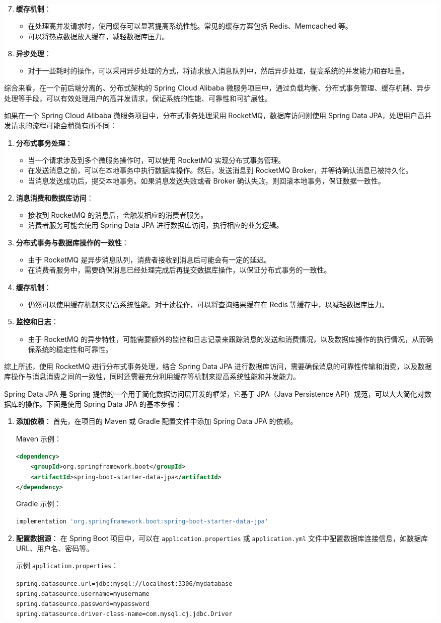 7. **缓存机制**：
    - 在处理高并发请求时，使用缓存可以显著提高系统性能。常见的缓存方案包括 Redis、Memcached 等。
    - 可以将热点数据放入缓存，减轻数据库压力。

8. **异步处理**：
    - 对于一些耗时的操作，可以采用异步处理的方式，将请求放入消息队列中，然后异步处理，提高系统的并发能力和吞吐量。

综合来看，在一个前后端分离的、分布式架构的 Spring Cloud Alibaba 微服务项目中，通过负载均衡、分布式事务管理、缓存机制、异步处理等手段，可以有效处理用户的高并发请求，保证系统的性能、可靠性和可扩展性。

如果在一个 Spring Cloud Alibaba 微服务项目中，分布式事务处理采用 RocketMQ，数据库访问则使用 Spring Data JPA，处理用户高并发请求的流程可能会稍微有所不同：

1. **分布式事务处理**：
    - 当一个请求涉及到多个微服务操作时，可以使用 RocketMQ 实现分布式事务管理。
    - 在发送消息之前，可以在本地事务中执行数据库操作。然后，发送消息到 RocketMQ Broker，并等待确认消息已被持久化。
    - 当消息发送成功后，提交本地事务。如果消息发送失败或者 Broker 确认失败，则回滚本地事务，保证数据一致性。

2. **消息消费和数据库访问**：
    - 接收到 RocketMQ 的消息后，会触发相应的消费者服务。
    - 消费者服务可能会使用 Spring Data JPA 进行数据库访问，执行相应的业务逻辑。

3. **分布式事务与数据库操作的一致性**：
    - 由于 RocketMQ 是异步消息队列，消费者接收到消息后可能会有一定的延迟。
    - 在消费者服务中，需要确保消息已经处理完成后再提交数据库操作，以保证分布式事务的一致性。

4. **缓存机制**：
    - 仍然可以使用缓存机制来提高系统性能。对于读操作，可以将查询结果缓存在 Redis 等缓存中，以减轻数据库压力。

5. **监控和日志**：
    - 由于 RocketMQ 的异步特性，可能需要额外的监控和日志记录来跟踪消息的发送和消费情况，以及数据库操作的执行情况，从而确保系统的稳定性和可靠性。

综上所述，使用 RocketMQ 进行分布式事务处理，结合 Spring Data JPA 进行数据库访问，需要确保消息的可靠性传输和消费，以及数据库操作与消息消费之间的一致性，同时还需要充分利用缓存等机制来提高系统性能和并发能力。

Spring Data JPA 是 Spring 提供的一个用于简化数据访问层开发的框架，它基于 JPA（Java Persistence API）规范，可以大大简化对数据库的操作。下面是使用 Spring Data JPA 的基本步骤：

1. **添加依赖**：
   首先，在项目的 Maven 或 Gradle 配置文件中添加 Spring Data JPA 的依赖。

   Maven 示例：
   ```xml
   <dependency>
       <groupId>org.springframework.boot</groupId>
       <artifactId>spring-boot-starter-data-jpa</artifactId>
   </dependency>
   ```

   Gradle 示例：
   ```gradle
   implementation 'org.springframework.boot:spring-boot-starter-data-jpa'
   ```

2. **配置数据源**：
   在 Spring Boot 项目中，可以在 `application.properties` 或 `application.yml` 文件中配置数据库连接信息，如数据库 URL、用户名、密码等。

   示例 `application.properties`：
   ```properties
   spring.datasource.url=jdbc:mysql://localhost:3306/mydatabase
   spring.datasource.username=myusername
   spring.datasource.password=mypassword
   spring.datasource.driver-class-name=com.mysql.cj.jdbc.Driver
   ```
